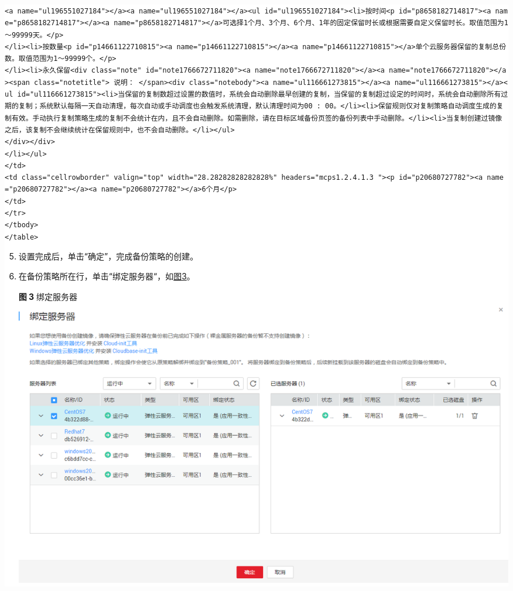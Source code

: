     <a name="ul196551027184"></a><a name="ul196551027184"></a><ul id="ul196551027184"><li>按时间<p id="p8658182714817"><a name="p8658182714817"></a><a name="p8658182714817"></a>可选择1个月、3个月、6个月、1年的固定保留时长或根据需要自定义保留时长。取值范围为1～99999天。</p>
    </li><li>按数量<p id="p14661122710815"><a name="p14661122710815"></a><a name="p14661122710815"></a>单个云服务器保留的复制总份数。取值范围为1～99999个。</p>
    </li><li>永久保留<div class="note" id="note1766672711820"><a name="note1766672711820"></a><a name="note1766672711820"></a><span class="notetitle"> 说明： </span><div class="notebody"><a name="ul116661273815"></a><a name="ul116661273815"></a><ul id="ul116661273815"><li>当保留的复制数超过设置的数值时，系统会自动删除最早创建的复制，当保留的复制超过设定的时间时，系统会自动删除所有过期的复制；系统默认每隔一天自动清理，每次自动或手动调度也会触发系统清理，默认清理时间为00 : 00。</li><li>保留规则仅对复制策略自动调度生成的复制有效。手动执行复制策略生成的复制不会统计在内，且不会自动删除。如需删除，请在目标区域备份页签的备份列表中手动删除。</li><li>当复制创建过镜像之后，该复制不会继续统计在保留规则中，也不会自动删除。</li></ul>
    </div></div>
    </li></ul>
    </td>
    <td class="cellrowborder" valign="top" width="28.28282828282828%" headers="mcps1.2.4.1.3 "><p id="p20680727782"><a name="p20680727782"></a><a name="p20680727782"></a>6个月</p>
    </td>
    </tr>
    </tbody>
    </table>

5.  设置完成后，单击“确定”，完成备份策略的创建。
6.  在备份策略所在行，单击“绑定服务器“，如[图3](#fig1313918415212)。

    **图 3**  绑定服务器<a name="fig1313918415212"></a>  
    ![](figures/绑定服务器.png "绑定服务器")
